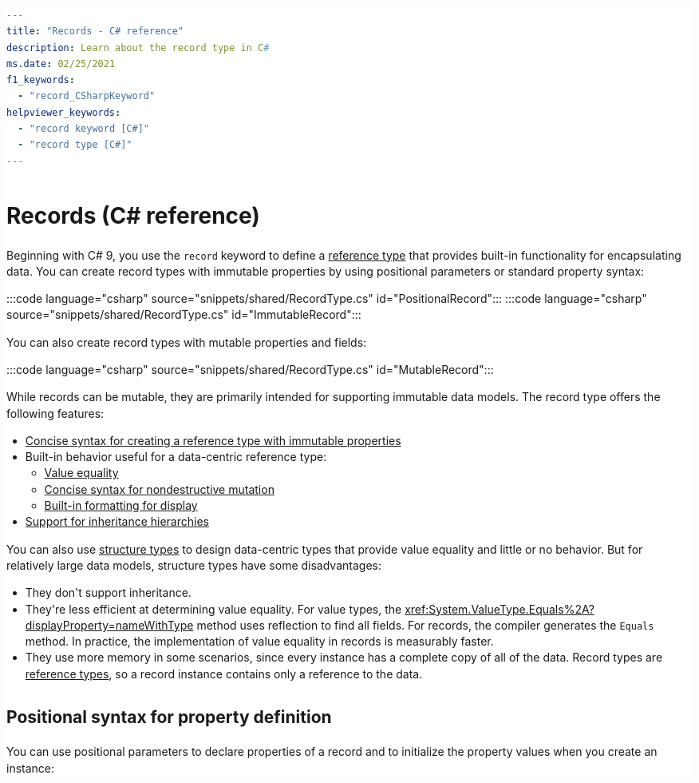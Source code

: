 ```yaml
---
title: "Records - C# reference"
description: Learn about the record type in C#
ms.date: 02/25/2021
f1_keywords: 
  - "record_CSharpKeyword"
helpviewer_keywords: 
  - "record keyword [C#]"
  - "record type [C#]"
---
```

# Records (C# reference)

Beginning with C# 9, you use the `record` keyword to define a [reference type](reference-types.md) that provides built-in functionality for encapsulating data. You can create record types with immutable properties by using positional parameters or standard property syntax:

:::code language="csharp" source="snippets/shared/RecordType.cs" id="PositionalRecord":::
:::code language="csharp" source="snippets/shared/RecordType.cs" id="ImmutableRecord":::

You can also create record types with mutable properties and fields:

:::code language="csharp" source="snippets/shared/RecordType.cs" id="MutableRecord":::

While records can be mutable, they are primarily intended for supporting immutable data models. The record type offers the following features:

* [Concise syntax for creating a reference type with immutable properties](#positional-syntax-for-property-definition)
* Built-in behavior useful for a data-centric reference type:
  * [Value equality](#value-equality)
  * [Concise syntax for nondestructive mutation](#nondestructive-mutation)
  * [Built-in formatting for display](#built-in-formatting-for-display)
* [Support for inheritance hierarchies](#inheritance)

You can also use [structure types](struct.md) to design data-centric types that provide value equality and little or no behavior. But for relatively large data models, structure types have some disadvantages:

* They don't support inheritance.
* They're less efficient at determining value equality. For value types, the <xref:System.ValueType.Equals%2A?displayProperty=nameWithType> method uses reflection to find all fields. For records, the compiler generates the `Equals` method. In practice, the implementation of value equality in records is measurably faster.
* They use more memory in some scenarios, since every instance has a complete copy of all of the data. Record types are [reference types](reference-types.md), so a record instance contains only a reference to the data.

## Positional syntax for property definition

You can use positional parameters to declare properties of a record and to initialize the property values when you create an instance:
